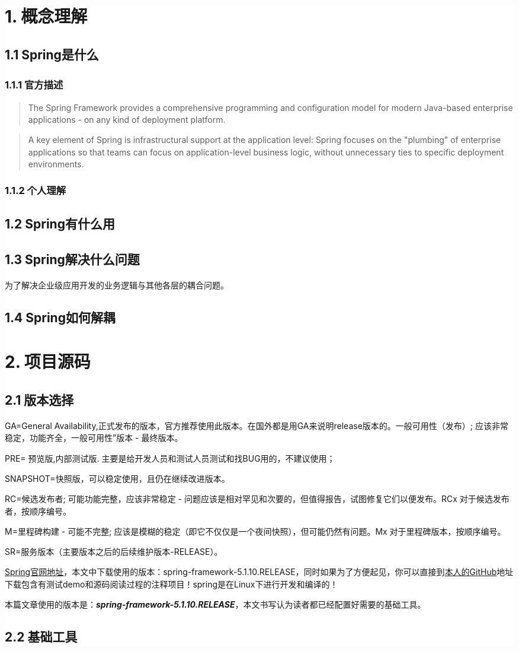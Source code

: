 # 1. 概念理解

## 1.1 Spring是什么

### 1.1.1 官方描述

> The Spring Framework provides a comprehensive programming and configuration model for modern Java-based enterprise applications - on any kind of deployment platform.

> A key element of Spring is infrastructural support at the application level: Spring focuses on the "plumbing" of enterprise applications so that teams can focus on application-level business logic, without unnecessary ties to specific deployment environments.

### 1.1.2 个人理解



## 1.2 Spring有什么用



## 1.3 Spring解决什么问题

为了解决企业级应用开发的业务逻辑与其他各层的耦合问题。

## 1.4 Spring如何解耦



# 2. 项目源码

## 2.1 版本选择

GA=General Availability,正式发布的版本，官方推荐使用此版本。在国外都是用GA来说明release版本的。一般可用性（发布）; 应该非常稳定，功能齐全，一般可用性”版本 - 最终版本。

PRE= 预览版,内部测试版. 主要是给开发人员和测试人员测试和找BUG用的，不建议使用；

SNAPSHOT=快照版，可以稳定使用，且仍在继续改进版本。

RC=候选发布者; 可能功能完整，应该非常稳定 - 问题应该是相对罕见和次要的，但值得报告，试图修复它们以便发布。RCx 对于候选发布者，按顺序编号。

M=里程碑构建 - 可能不完整; 应该是模糊的稳定（即它不仅仅是一个夜间快照），但可能仍然有问题。Mx 对于里程碑版本，按顺序编号。

SR=服务版本（主要版本之后的后续维护版本-RELEASE）。

[Spring官网地址](<https://spring.io/>)，本文中下载使用的版本：spring-framework-5.1.10.RELEASE，同时如果为了方便起见，你可以直接到[本人的GitHub](https://github.com/s121528/spring-framework-5.1.x.git)地址下载包含有测试demo和源码阅读过程的注释项目！spring是在Linux下进行开发和编译的！

本篇文章使用的版本是：***spring-framework-5.1.10.RELEASE***，本文书写认为读者都已经配置好需要的基础工具。

## 2.2 基础工具
